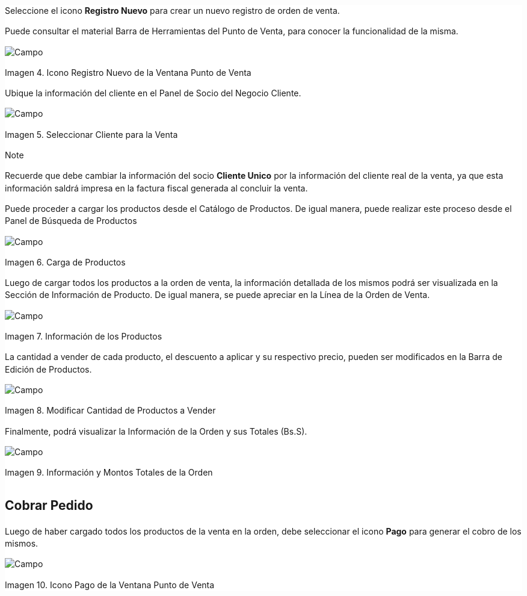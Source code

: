 Seleccione el icono **Registro Nuevo** para crear un nuevo registro de orden de venta.

Puede consultar el material Barra de Herramientas del Punto de Venta, para conocer la funcionalidad de la misma.

![Campo](/assets/img/docs/pdv-management/pdm-pdv-image147.png)

Imagen 4. Icono Registro Nuevo de la Ventana Punto de Venta

Ubique la información del cliente en el Panel de Socio del Negocio Cliente.

![Campo](/assets/img/docs/pdv-management/pdm-pdv-image148.png)

Imagen 5. Seleccionar Cliente para la Venta

Note

Recuerde que debe cambiar la información del socio **Cliente Unico** por la información del cliente real de la venta, ya que esta información saldrá impresa en la factura fiscal generada al concluir la venta.

Puede proceder a cargar los productos desde el Catálogo de Productos. De igual manera, puede realizar este proceso desde el Panel de Búsqueda de Productos

![Campo](/assets/img/docs/pdv-management/pdm-pdv-image149.png)

Imagen 6. Carga de Productos

Luego de cargar todos los productos a la orden de venta, la información detallada de los mismos podrá ser visualizada en la Sección de Información de Producto. De igual manera, se puede apreciar en la Línea de la Orden de Venta.

![Campo](/assets/img/docs/pdv-management/pdm-pdv-image150.png)

Imagen 7. Información de los Productos

La cantidad a vender de cada producto, el descuento a aplicar y su respectivo precio, pueden ser modificados en la Barra de Edición de Productos.

![Campo](/assets/img/docs/pdv-management/pdm-pdv-image151.png)

Imagen 8. Modificar Cantidad de Productos a Vender

Finalmente, podrá visualizar la Información de la Orden y sus Totales (Bs.S).

![Campo](/assets/img/docs/pdv-management/pdm-pdv-image152.png)

Imagen 9. Información y Montos Totales de la Orden

## Cobrar Pedido

Luego de haber cargado todos los productos de la venta en la orden, debe seleccionar el icono **Pago** para generar el cobro de los mismos.

![Campo](/assets/img/docs/pdv-management/pdm-pdv-image153.png)

Imagen 10. Icono Pago de la Ventana Punto de Venta
